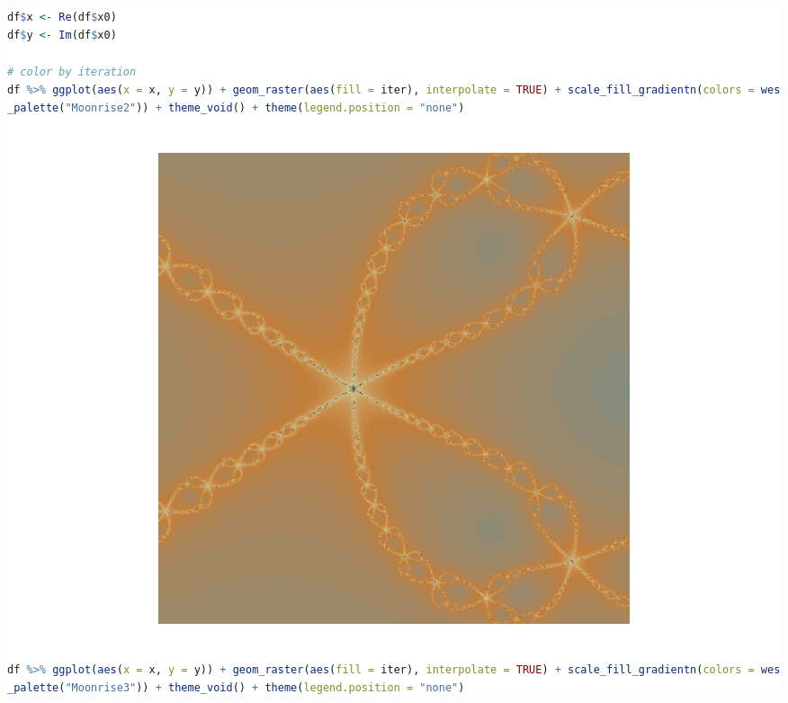 ``` r
df$x <- Re(df$x0)
df$y <- Im(df$x0)

# color by iteration  
df %>% ggplot(aes(x = x, y = y)) + geom_raster(aes(fill = iter), interpolate = TRUE) + scale_fill_gradientn(colors = wes_palette("Moonrise2")) + theme_void() + theme(legend.position = "none")
```

<img src="README_files/figure-gfm/unnamed-chunk-6-1.png" style="display: block; margin: auto;" />

``` r
df %>% ggplot(aes(x = x, y = y)) + geom_raster(aes(fill = iter), interpolate = TRUE) + scale_fill_gradientn(colors = wes_palette("Moonrise3")) + theme_void() + theme(legend.position = "none")
```
